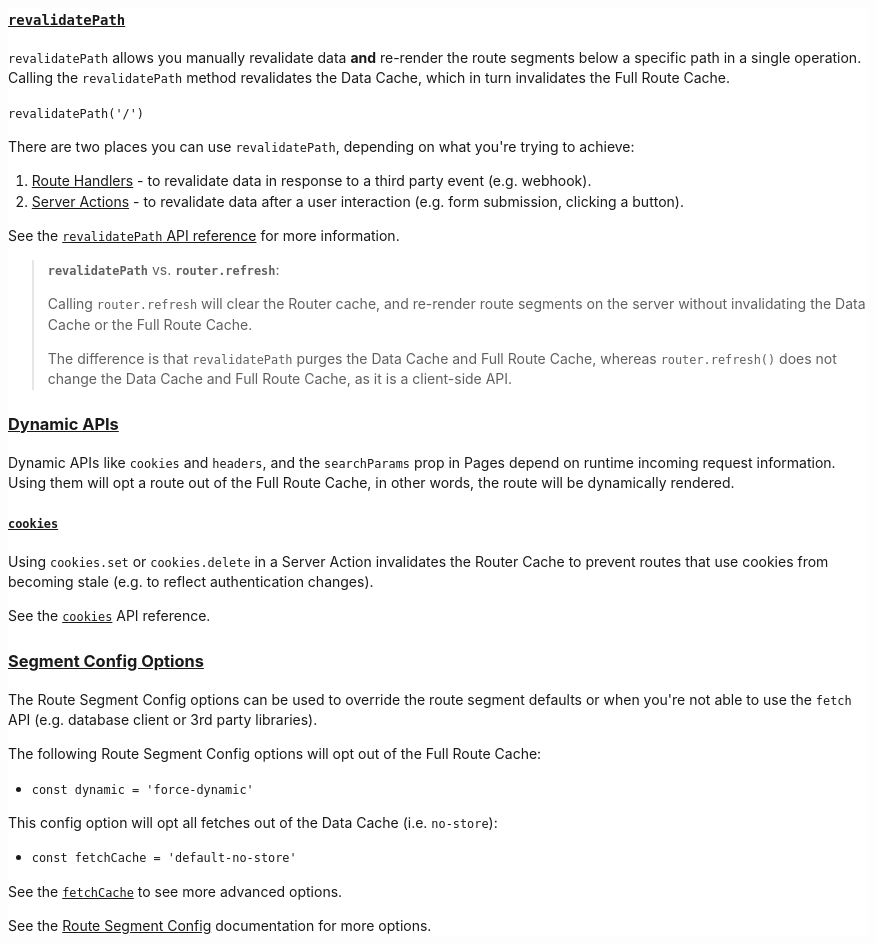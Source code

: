 ### [`revalidatePath`](#revalidatepath)

`revalidatePath` allows you manually revalidate data **and** re-render the route segments below a specific path in a single operation. Calling the `revalidatePath` method revalidates the Data Cache, which in turn invalidates the Full Route Cache.

    revalidatePath('/')

There are two places you can use `revalidatePath`, depending on what you're trying to achieve:

1.  [Route Handlers](/docs/app/building-your-application/routing/route-handlers) - to revalidate data in response to a third party event (e.g. webhook).
2.  [Server Actions](/docs/app/building-your-application/data-fetching/server-actions-and-mutations) - to revalidate data after a user interaction (e.g. form submission, clicking a button).

See the [`revalidatePath` API reference](/docs/app/api-reference/functions/revalidatePath) for more information.

> **`revalidatePath`** vs. **`router.refresh`**:
> 
> Calling `router.refresh` will clear the Router cache, and re-render route segments on the server without invalidating the Data Cache or the Full Route Cache.
> 
> The difference is that `revalidatePath` purges the Data Cache and Full Route Cache, whereas `router.refresh()` does not change the Data Cache and Full Route Cache, as it is a client-side API.

### [Dynamic APIs](#dynamic-apis)

Dynamic APIs like `cookies` and `headers`, and the `searchParams` prop in Pages depend on runtime incoming request information. Using them will opt a route out of the Full Route Cache, in other words, the route will be dynamically rendered.

#### [`cookies`](#cookies)

Using `cookies.set` or `cookies.delete` in a Server Action invalidates the Router Cache to prevent routes that use cookies from becoming stale (e.g. to reflect authentication changes).

See the [`cookies`](/docs/app/api-reference/functions/cookies) API reference.

### [Segment Config Options](#segment-config-options)

The Route Segment Config options can be used to override the route segment defaults or when you're not able to use the `fetch` API (e.g. database client or 3rd party libraries).

The following Route Segment Config options will opt out of the Full Route Cache:

*   `const dynamic = 'force-dynamic'`

This config option will opt all fetches out of the Data Cache (i.e. `no-store`):

*   `const fetchCache = 'default-no-store'`

See the [`fetchCache`](about:/docs/app/api-reference/file-conventions/route-segment-config#fetchcache) to see more advanced options.

See the [Route Segment Config](/docs/app/api-reference/file-conventions/route-segment-config) documentation for more options.
